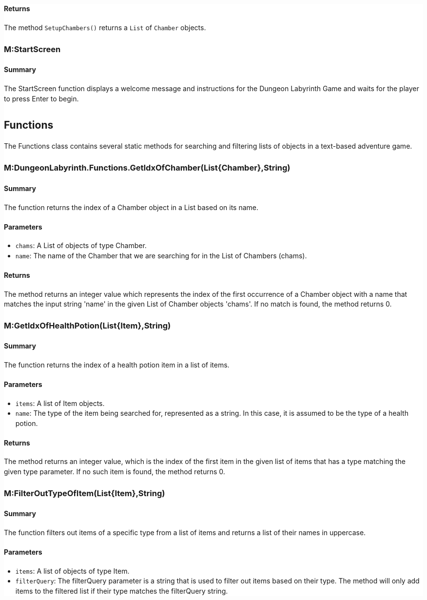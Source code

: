 #### Returns
The method `SetupChambers()` returns a `List` of `Chamber` objects.

### M:StartScreen
#### Summary
The StartScreen function displays a welcome message and instructions for the Dungeon
Labyrinth Game and waits for the player to press Enter to begin.

## Functions
The Functions class contains several static methods for searching and filtering lists of objects
in a text-based adventure game.
### M:DungeonLabyrinth.Functions.GetIdxOfChamber(List{Chamber},String)
#### Summary
The function returns the index of a Chamber object in a List based on its name.

#### Parameters
- `chams`: A List of objects of type Chamber.
- `name`: The name of the Chamber that we are searching for in the List of Chambers
  (chams).

#### Returns
The method returns an integer value which represents the index of the first occurrence of a
Chamber object with a name that matches the input string 'name' in the given List of Chamber
objects 'chams'. If no match is found, the method returns 0.

### M:GetIdxOfHealthPotion(List{Item},String)
#### Summary
The function returns the index of a health potion item in a list of items.

#### Parameters
- `items`: A list of Item objects.
- `name`: The type of the item being searched for, represented as a string. In this
  case, it is assumed to be the type of a health potion.

#### Returns
The method returns an integer value, which is the index of the first item in the given list
of items that has a type matching the given type parameter. If no such item is found, the
method returns 0.

### M:FilterOutTypeOfItem(List{Item},String)
#### Summary
The function filters out items of a specific type from a list of items and returns a list of
their names in uppercase.

#### Parameters
- `items`: A list of objects of type Item.
- `filterQuery`: The filterQuery parameter is a string that is used to filter out
  items based on their type. The method will only add items to the filtered list if their type
  matches the filterQuery string.

